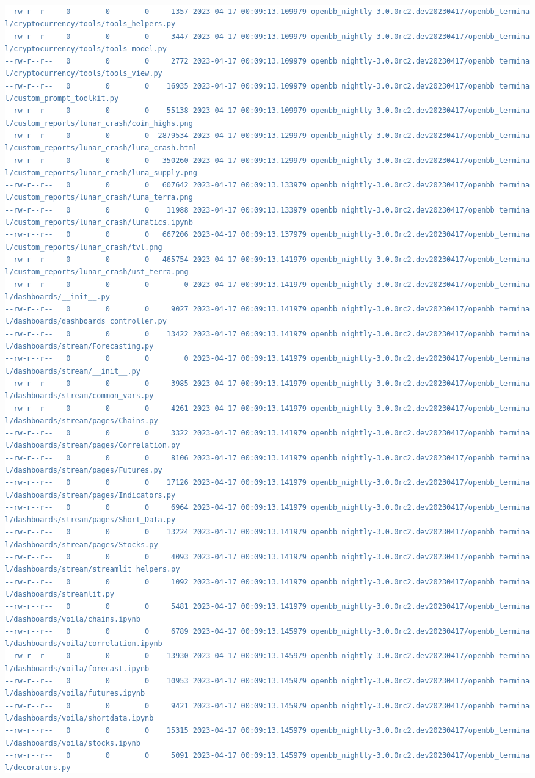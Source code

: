 ```diff
--rw-r--r--   0        0        0     1357 2023-04-17 00:09:13.109979 openbb_nightly-3.0.0rc2.dev20230417/openbb_terminal/cryptocurrency/tools/tools_helpers.py
--rw-r--r--   0        0        0     3447 2023-04-17 00:09:13.109979 openbb_nightly-3.0.0rc2.dev20230417/openbb_terminal/cryptocurrency/tools/tools_model.py
--rw-r--r--   0        0        0     2772 2023-04-17 00:09:13.109979 openbb_nightly-3.0.0rc2.dev20230417/openbb_terminal/cryptocurrency/tools/tools_view.py
--rw-r--r--   0        0        0    16935 2023-04-17 00:09:13.109979 openbb_nightly-3.0.0rc2.dev20230417/openbb_terminal/custom_prompt_toolkit.py
--rw-r--r--   0        0        0    55138 2023-04-17 00:09:13.109979 openbb_nightly-3.0.0rc2.dev20230417/openbb_terminal/custom_reports/lunar_crash/coin_highs.png
--rw-r--r--   0        0        0  2879534 2023-04-17 00:09:13.129979 openbb_nightly-3.0.0rc2.dev20230417/openbb_terminal/custom_reports/lunar_crash/luna_crash.html
--rw-r--r--   0        0        0   350260 2023-04-17 00:09:13.129979 openbb_nightly-3.0.0rc2.dev20230417/openbb_terminal/custom_reports/lunar_crash/luna_supply.png
--rw-r--r--   0        0        0   607642 2023-04-17 00:09:13.133979 openbb_nightly-3.0.0rc2.dev20230417/openbb_terminal/custom_reports/lunar_crash/luna_terra.png
--rw-r--r--   0        0        0    11988 2023-04-17 00:09:13.133979 openbb_nightly-3.0.0rc2.dev20230417/openbb_terminal/custom_reports/lunar_crash/lunatics.ipynb
--rw-r--r--   0        0        0   667206 2023-04-17 00:09:13.137979 openbb_nightly-3.0.0rc2.dev20230417/openbb_terminal/custom_reports/lunar_crash/tvl.png
--rw-r--r--   0        0        0   465754 2023-04-17 00:09:13.141979 openbb_nightly-3.0.0rc2.dev20230417/openbb_terminal/custom_reports/lunar_crash/ust_terra.png
--rw-r--r--   0        0        0        0 2023-04-17 00:09:13.141979 openbb_nightly-3.0.0rc2.dev20230417/openbb_terminal/dashboards/__init__.py
--rw-r--r--   0        0        0     9027 2023-04-17 00:09:13.141979 openbb_nightly-3.0.0rc2.dev20230417/openbb_terminal/dashboards/dashboards_controller.py
--rw-r--r--   0        0        0    13422 2023-04-17 00:09:13.141979 openbb_nightly-3.0.0rc2.dev20230417/openbb_terminal/dashboards/stream/Forecasting.py
--rw-r--r--   0        0        0        0 2023-04-17 00:09:13.141979 openbb_nightly-3.0.0rc2.dev20230417/openbb_terminal/dashboards/stream/__init__.py
--rw-r--r--   0        0        0     3985 2023-04-17 00:09:13.141979 openbb_nightly-3.0.0rc2.dev20230417/openbb_terminal/dashboards/stream/common_vars.py
--rw-r--r--   0        0        0     4261 2023-04-17 00:09:13.141979 openbb_nightly-3.0.0rc2.dev20230417/openbb_terminal/dashboards/stream/pages/Chains.py
--rw-r--r--   0        0        0     3322 2023-04-17 00:09:13.141979 openbb_nightly-3.0.0rc2.dev20230417/openbb_terminal/dashboards/stream/pages/Correlation.py
--rw-r--r--   0        0        0     8106 2023-04-17 00:09:13.141979 openbb_nightly-3.0.0rc2.dev20230417/openbb_terminal/dashboards/stream/pages/Futures.py
--rw-r--r--   0        0        0    17126 2023-04-17 00:09:13.141979 openbb_nightly-3.0.0rc2.dev20230417/openbb_terminal/dashboards/stream/pages/Indicators.py
--rw-r--r--   0        0        0     6964 2023-04-17 00:09:13.141979 openbb_nightly-3.0.0rc2.dev20230417/openbb_terminal/dashboards/stream/pages/Short_Data.py
--rw-r--r--   0        0        0    13224 2023-04-17 00:09:13.141979 openbb_nightly-3.0.0rc2.dev20230417/openbb_terminal/dashboards/stream/pages/Stocks.py
--rw-r--r--   0        0        0     4093 2023-04-17 00:09:13.141979 openbb_nightly-3.0.0rc2.dev20230417/openbb_terminal/dashboards/stream/streamlit_helpers.py
--rw-r--r--   0        0        0     1092 2023-04-17 00:09:13.141979 openbb_nightly-3.0.0rc2.dev20230417/openbb_terminal/dashboards/streamlit.py
--rw-r--r--   0        0        0     5481 2023-04-17 00:09:13.141979 openbb_nightly-3.0.0rc2.dev20230417/openbb_terminal/dashboards/voila/chains.ipynb
--rw-r--r--   0        0        0     6789 2023-04-17 00:09:13.145979 openbb_nightly-3.0.0rc2.dev20230417/openbb_terminal/dashboards/voila/correlation.ipynb
--rw-r--r--   0        0        0    13930 2023-04-17 00:09:13.145979 openbb_nightly-3.0.0rc2.dev20230417/openbb_terminal/dashboards/voila/forecast.ipynb
--rw-r--r--   0        0        0    10953 2023-04-17 00:09:13.145979 openbb_nightly-3.0.0rc2.dev20230417/openbb_terminal/dashboards/voila/futures.ipynb
--rw-r--r--   0        0        0     9421 2023-04-17 00:09:13.145979 openbb_nightly-3.0.0rc2.dev20230417/openbb_terminal/dashboards/voila/shortdata.ipynb
--rw-r--r--   0        0        0    15315 2023-04-17 00:09:13.145979 openbb_nightly-3.0.0rc2.dev20230417/openbb_terminal/dashboards/voila/stocks.ipynb
--rw-r--r--   0        0        0     5091 2023-04-17 00:09:13.145979 openbb_nightly-3.0.0rc2.dev20230417/openbb_terminal/decorators.py
```